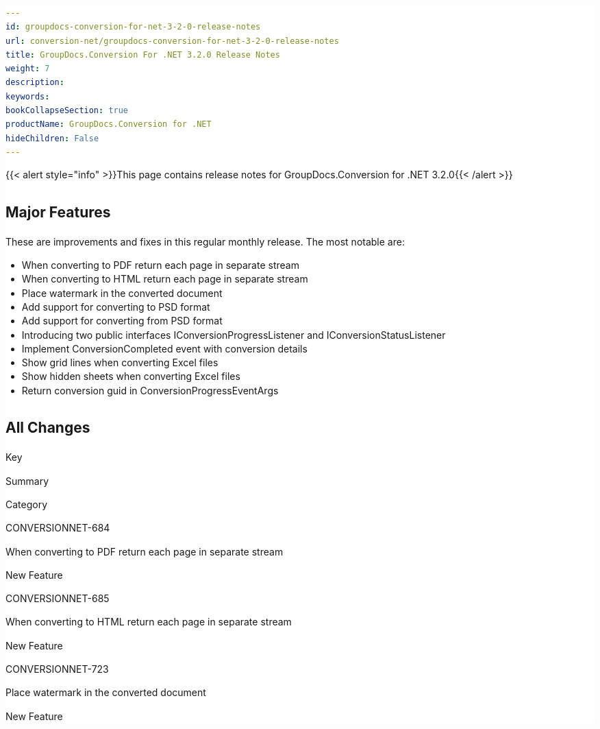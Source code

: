 ```yaml
---
id: groupdocs-conversion-for-net-3-2-0-release-notes
url: conversion-net/groupdocs-conversion-for-net-3-2-0-release-notes
title: GroupDocs.Conversion For .NET 3.2.0 Release Notes
weight: 7
description: 
keywords: 
bookCollapseSection: true
productName: GroupDocs.Conversion for .NET
hideChildren: False
---
```

{{< alert style="info" >}}This page contains release notes for GroupDocs.Conversion for .NET 3.2.0{{< /alert >}}

## Major Features

These are improvements and fixes in this regular monthly release. The most notable are:

*   When converting to PDF return each page in separate stream
*   When converting to HTML return each page in separate stream
*   Place watermark in the converted document
*   Add support for converting to PSD format
*   Add support for converting from PSD format
*   Introducing two public interfaces IConversionProgressListener and IConversionStatusListener
*   Implement ConversionCompleted event with conversion details
*   Show grid lines when converting Excel files
*   Show hidden sheets when converting Excel files
*   Return conversion guid in ConversionProgressEventArgs

## All Changes

Key

Summary

Category

CONVERSIONNET-684

When converting to PDF return each page in separate stream

New Feature

CONVERSIONNET-685

When converting to HTML return each page in separate stream

New Feature

CONVERSIONNET-723

Place watermark in the converted document

New Feature
